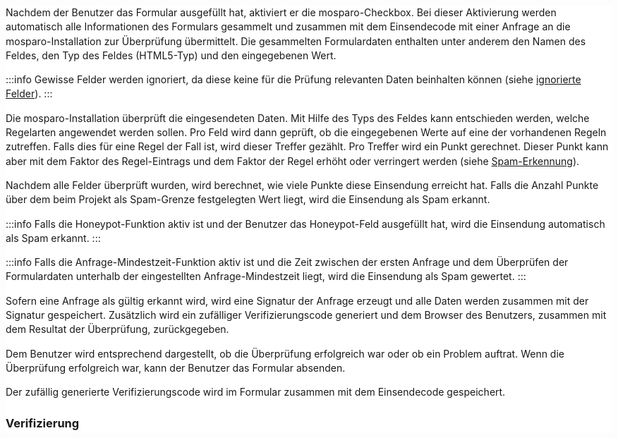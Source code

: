 Nachdem der Benutzer das Formular ausgefüllt hat, aktiviert er die mosparo-Checkbox. Bei dieser Aktivierung werden automatisch alle Informationen des Formulars gesammelt und zusammen mit dem Einsendecode mit einer Anfrage an die mosparo-Installation zur Überprüfung übermittelt. Die gesammelten Formulardaten enthalten unter anderem den Namen des Feldes, den Typ des Feldes (HTML5-Typ) und den eingegebenen Wert.

:::info
Gewisse Felder werden ignoriert, da diese keine für die Prüfung relevanten Daten beinhalten können (siehe [ignorierte Felder](../integration/ignored_fields)).
:::

Die mosparo-Installation überprüft die eingesendeten Daten. Mit Hilfe des Typs des Feldes kann entschieden werden, welche Regelarten angewendet werden sollen. Pro Feld wird dann geprüft, ob die eingegebenen Werte auf eine der vorhandenen Regeln zutreffen. Falls dies für eine Regel der Fall ist, wird dieser Treffer gezählt. Pro Treffer wird ein Punkt gerechnet. Dieser Punkt kann aber mit dem Faktor des Regel-Eintrags und dem Faktor der Regel erhöht oder verringert werden (siehe [Spam-Erkennung](#spam-erkennung)).

Nachdem alle Felder überprüft wurden, wird berechnet, wie viele Punkte diese Einsendung erreicht hat. Falls die Anzahl Punkte über dem beim Projekt als Spam-Grenze festgelegten Wert liegt, wird die Einsendung als Spam erkannt.

:::info
Falls die Honeypot-Funktion aktiv ist und der Benutzer das Honeypot-Feld ausgefüllt hat, wird die Einsendung automatisch als Spam erkannt.
:::

:::info
Falls die Anfrage-Mindestzeit-Funktion aktiv ist und die Zeit zwischen der ersten Anfrage und dem Überprüfen der Formulardaten unterhalb der eingestellten Anfrage-Mindestzeit liegt, wird die Einsendung als Spam gewertet.
:::

Sofern eine Anfrage als gültig erkannt wird, wird eine Signatur der Anfrage erzeugt und alle Daten werden zusammen mit der Signatur gespeichert. Zusätzlich wird ein zufälliger Verifizierungscode generiert und dem Browser des Benutzers, zusammen mit dem Resultat der Überprüfung, zurückgegeben.

Dem Benutzer wird entsprechend dargestellt, ob die Überprüfung erfolgreich war oder ob ein Problem auftrat. Wenn die Überprüfung erfolgreich war, kann der Benutzer das Formular absenden.

Der zufällig generierte Verifizierungscode wird im Formular zusammen mit dem Einsendecode gespeichert.

### Verifizierung
